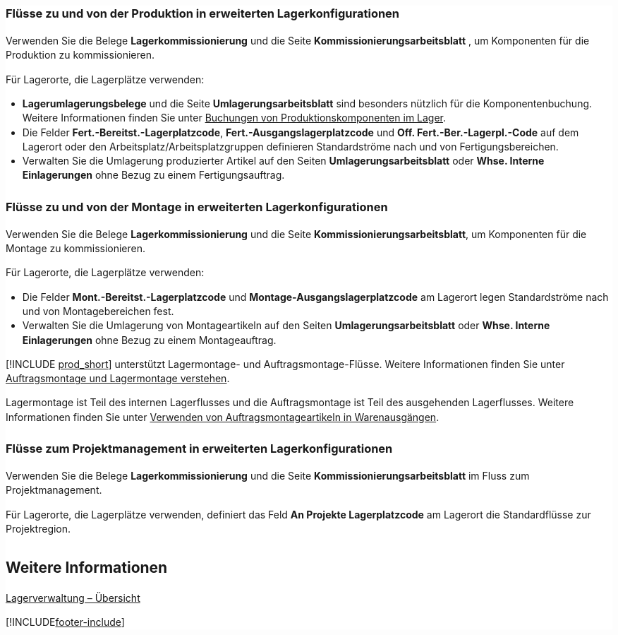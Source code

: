 ### <a name="flows-to-and-from-production-in-advanced-warehouse-configurations"></a>Flüsse zu und von der Produktion in erweiterten Lagerkonfigurationen

Verwenden Sie die Belege **Lagerkommissionierung** und die Seite **Kommissionierungsarbeitsblatt** , um Komponenten für die Produktion zu kommissionieren.

Für Lagerorte, die Lagerplätze verwenden:

* **Lagerumlagerungsbelege** und die Seite **Umlagerungsarbeitsblatt** sind besonders nützlich für die Komponentenbuchung. Weitere Informationen finden Sie unter [Buchungen von Produktionskomponenten im Lager](warehouse-how-to-pick-for-internal-operations-in-advanced-warehousing.md#flushing-production-components-in-an-advanced-warehouse-configuration).
* Die Felder **Fert.-Bereitst.-Lagerplatzcode**, **Fert.-Ausgangslagerplatzcode** und **Off. Fert.-Ber.-Lagerpl.-Code** auf dem Lagerort oder den Arbeitsplatz/Arbeitsplatzgruppen definieren Standardströme nach und von Fertigungsbereichen. 
* Verwalten Sie die Umlagerung produzierter Artikel auf den Seiten **Umlagerungsarbeitsblatt** oder **Whse. Interne Einlagerungen** ohne Bezug zu einem Fertigungsauftrag.

### <a name="flows-to-and-from-assembly-in-advanced-warehouse-configurations"></a>Flüsse zu und von der Montage in erweiterten Lagerkonfigurationen

Verwenden Sie die Belege **Lagerkommissionierung** und die Seite **Kommissionierungsarbeitsblatt**, um Komponenten für die Montage zu kommissionieren.

Für Lagerorte, die Lagerplätze verwenden:

* Die Felder **Mont.-Bereitst.-Lagerplatzcode** und **Montage-Ausgangslagerplatzcode** am Lagerort legen Standardströme nach und von Montagebereichen fest.
* Verwalten Sie die Umlagerung von Montageartikeln auf den Seiten **Umlagerungsarbeitsblatt** oder **Whse. Interne Einlagerungen** ohne Bezug zu einem Montageauftrag.

[!INCLUDE [prod_short](includes/prod_short.md)] unterstützt Lagermontage- und Auftragsmontage-Flüsse. Weitere Informationen finden Sie unter [Auftragsmontage und Lagermontage verstehen](assembly-assemble-to-order-or-assemble-to-stock.md#understanding-assemble-to-order-and-assemble-to-stock). 

Lagermontage ist Teil des internen Lagerflusses und die Auftragsmontage ist Teil des ausgehenden Lagerflusses. Weitere Informationen finden Sie unter [Verwenden von Auftragsmontageartikeln in Warenausgängen](warehouse-how-ship-items.md#handling-assemble-to-order-items-in-warehouse-shipments).

### <a name="flows-to-project-management-in-advanced-warehouse-configurations"></a>Flüsse zum Projektmanagement in erweiterten Lagerkonfigurationen

Verwenden Sie die Belege **Lagerkommissionierung** und die Seite **Kommissionierungsarbeitsblatt** im Fluss zum Projektmanagement.

Für Lagerorte, die Lagerplätze verwenden, definiert das Feld **An Projekte Lagerplatzcode** am Lagerort die Standardflüsse zur Projektregion.

## <a name="see-also"></a>Weitere Informationen

[Lagerverwaltung – Übersicht](design-details-warehouse-management.md)

[!INCLUDE[footer-include](includes/footer-banner.md)]
